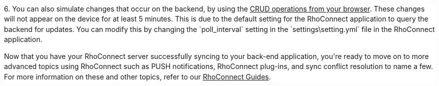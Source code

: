 <p>6. You can also simulate changes that occur on the backend, by using the <a href="http://rhostore.herokuapp.com/products">CRUD operations from your browser</a>. These changes will not appear on the device for at least 5 minutes. This is due to the default setting for the RhoConnect application to query the backend for updates. You can modify this by changing the `poll_interval` setting in the `settings\setting.yml` file in the RhoConnect application.
</p>

Now that you have your RhoConnect server successfully syncing to your back-end application, you're ready to move on to more advanced topics using RhoConnect such as PUSH notifications, RhoConnect plug-ins, and sync conflict resolution to name a few. For more information on these and other topics, refer to our [RhoConnect Guides](introduction).